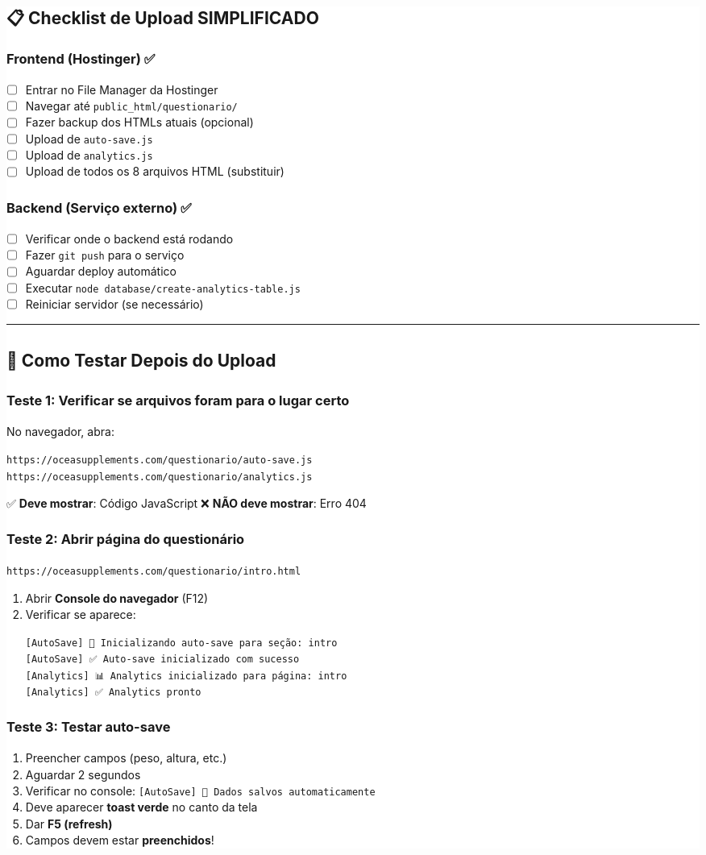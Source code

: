 ## 📋 Checklist de Upload SIMPLIFICADO

### Frontend (Hostinger) ✅

- [ ] Entrar no File Manager da Hostinger
- [ ] Navegar até `public_html/questionario/`
- [ ] Fazer backup dos HTMLs atuais (opcional)
- [ ] Upload de `auto-save.js`
- [ ] Upload de `analytics.js`
- [ ] Upload de todos os 8 arquivos HTML (substituir)

### Backend (Serviço externo) ✅

- [ ] Verificar onde o backend está rodando
- [ ] Fazer `git push` para o serviço
- [ ] Aguardar deploy automático
- [ ] Executar `node database/create-analytics-table.js`
- [ ] Reiniciar servidor (se necessário)

---

## 🧪 Como Testar Depois do Upload

### Teste 1: Verificar se arquivos foram para o lugar certo

No navegador, abra:

```
https://oceasupplements.com/questionario/auto-save.js
https://oceasupplements.com/questionario/analytics.js
```

✅ **Deve mostrar**: Código JavaScript
❌ **NÃO deve mostrar**: Erro 404

### Teste 2: Abrir página do questionário

```
https://oceasupplements.com/questionario/intro.html
```

1. Abrir **Console do navegador** (F12)
2. Verificar se aparece:
   ```
   [AutoSave] 🔧 Inicializando auto-save para seção: intro
   [AutoSave] ✅ Auto-save inicializado com sucesso
   [Analytics] 📊 Analytics inicializado para página: intro
   [Analytics] ✅ Analytics pronto
   ```

### Teste 3: Testar auto-save

1. Preencher campos (peso, altura, etc.)
2. Aguardar 2 segundos
3. Verificar no console: `[AutoSave] 💾 Dados salvos automaticamente`
4. Deve aparecer **toast verde** no canto da tela
5. Dar **F5 (refresh)**
6. Campos devem estar **preenchidos**!
